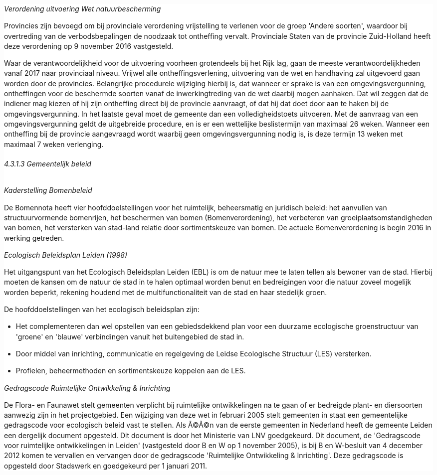 *Verordening uitvoering Wet natuurbescherming*

Provincies zijn bevoegd om bij provinciale verordening vrijstelling te verlenen voor de groep 'Andere soorten', waardoor bij overtreding van de verbodsbepalingen de noodzaak tot ontheffing vervalt. Provinciale Staten van de provincie Zuid\-Holland heeft deze verordening op 9 november 2016 vastgesteld.

Waar de verantwoordelijkheid voor de uitvoering voorheen grotendeels bij het Rijk lag, gaan de meeste verantwoordelijkheden vanaf 2017 naar provinciaal niveau. Vrijwel alle ontheffingsverlening, uitvoering van de wet en handhaving zal uitgevoerd gaan worden door de provincies. Belangrijke procedurele wijziging hierbij is, dat wanneer er sprake is van een omgevingsvergunning, ontheffingen voor de beschermde soorten vanaf de inwerkingtreding van de wet daarbij mogen aanhaken. Dat wil zeggen dat de indiener mag kiezen of hij zijn ontheffing direct bij de provincie aanvraagt, of dat hij dat doet door aan te haken bij de omgevingsvergunning. In het laatste geval moet de gemeente dan een volledigheidstoets uitvoeren. Met de aanvraag van een omgevingsvergunning geldt de uitgebreide procedure, en is er een wettelijke beslistermijn van maximaal 26 weken. Wanneer een ontheffing bij de provincie aangevraagd wordt waarbij geen omgevingsvergunning nodig is, is deze termijn 13 weken met maximaal 7 weken verlenging.

###### 4\.3\.1\.3 Gemeentelijk beleid

*Kaderstelling Bomenbeleid*

De Bomennota heeft vier hoofddoelstellingen voor het ruimtelijk, beheersmatig en juridisch beleid: het aanvullen van structuurvormende bomenrijen, het beschermen van bomen (Bomenverordening), het verbeteren van groeiplaatsomstandigheden van bomen, het versterken van stad\-land relatie door sortimentskeuze van bomen. De actuele Bomenverordening is begin 2016 in werking getreden.

*Ecologisch Beleidsplan Leiden (1998\)*

Het uitgangspunt van het Ecologisch Beleidsplan Leiden (EBL) is om de natuur mee te laten tellen als bewoner van de stad. Hierbij moeten de kansen om de natuur de stad in te halen optimaal worden benut en bedreigingen voor die natuur zoveel mogelijk worden beperkt, rekening houdend met de multifunctionaliteit van de stad en haar stedelijk groen.

De hoofddoelstellingen van het ecologisch beleidsplan zijn:

* Het complementeren dan wel opstellen van een gebiedsdekkend plan voor een duurzame ecologische groenstructuur van 'groene' en 'blauwe' verbindingen vanuit het buitengebied de stad in.

* Door middel van inrichting, communicatie en regelgeving de Leidse Ecologische Structuur (LES) versterken.

* Profielen, beheermethoden en sortimentskeuze koppelen aan de LES.

*Gedragscode Ruimtelijke Ontwikkeling \& Inrichting*

De Flora\- en Faunawet stelt gemeenten verplicht bij ruimtelijke ontwikkelingen na te gaan of er bedreigde plant\- en diersoorten aanwezig zijn in het projectgebied. Een wijziging van deze wet in februari 2005 stelt gemeenten in staat een gemeentelijke gedragscode voor ecologisch beleid vast te stellen. Als Ã©Ã©n van de eerste gemeenten in Nederland heeft de gemeente Leiden een dergelijk document opgesteld. Dit document is door het Ministerie van LNV goedgekeurd. Dit document, de 'Gedragscode voor ruimtelijke ontwikkelingen in Leiden' (vastgesteld door B en W op 1 november 2005\), is bij B en W\-besluit van 4 december 2012 komen te vervallen en vervangen door de gedragscode 'Ruimtelijke Ontwikkeling \& Inrichting'. Deze gedragscode is opgesteld door Stadswerk en goedgekeurd per 1 januari 2011\.
